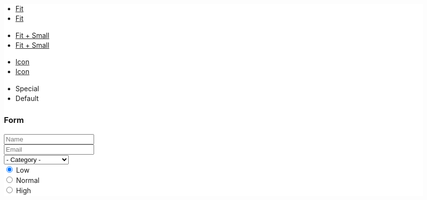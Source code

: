 <ul class="actions fit">
 <li><a href="#" class="button special fit">Fit</a></li>
 <li><a href="#" class="button fit">Fit</a></li>
</ul>
<ul class="actions fit small">
 <li><a href="#" class="button special fit small">Fit + Small</a></li>
 <li><a href="#" class="button fit small">Fit + Small</a></li>
</ul>
<ul class="actions">
 <li><a href="#" class="button special icon fa-search">Icon</a></li>
 <li><a href="#" class="button icon fa-download">Icon</a></li>
</ul>
<ul class="actions">
 <li><span class="button special disabled">Special</span></li>
 <li><span class="button disabled">Default</span></li>
</ul>


<h3>Form</h3>

<form method="post" action="#">
 <div class="row uniform">
  <div class="6u 12u$(xsmall)">
   <input type="text" name="demo-name" id="demo-name" value="" placeholder="Name" />
  </div>
  <div class="6u$ 12u$(xsmall)">
   <input type="email" name="demo-email" id="demo-email" value="" placeholder="Email" />
  </div>
  
  <div class="12u$">
   <div class="select-wrapper">
    <select name="demo-category" id="demo-category">
     <option value="">- Category -</option>
     <option value="1">Manufacturing</option>
     <option value="1">Shipping</option>
     <option value="1">Administration</option>
     <option value="1">Human Resources</option>
    </select>
   </div>
  </div>
  
  <div class="4u 12u$(small)">
   <input type="radio" id="demo-priority-low" name="demo-priority" checked>
   <label for="demo-priority-low">Low</label>
  </div>
  <div class="4u 12u$(small)">
   <input type="radio" id="demo-priority-normal" name="demo-priority">
   <label for="demo-priority-normal">Normal</label>
  </div>
  <div class="4u$ 12u$(small)">
   <input type="radio" id="demo-priority-high" name="demo-priority">
   <label for="demo-priority-high">High</label>
  </div>
  